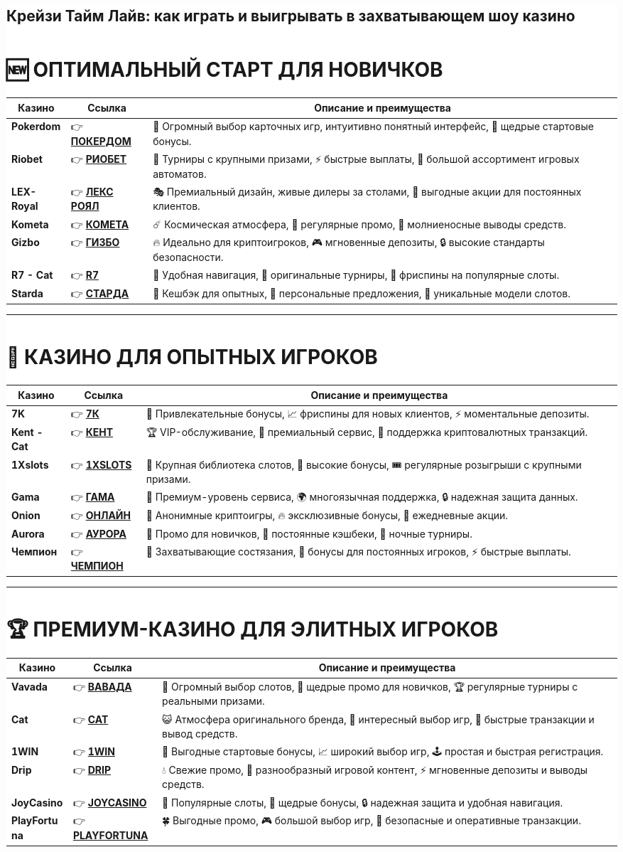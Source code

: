 ## Крейзи Тайм Лайв: как играть и выигрывать в захватывающем шоу казино
# 🆕 ОПТИМАЛЬНЫЙ СТАРТ ДЛЯ НОВИЧКОВ

| Казино        | Ссылка                                              | Описание и преимущества                                                                     |
| ------------- | --------------------------------------------------- | ------------------------------------------------------------------------------------------- |
| **Pokerdom**  | 👉 [**ПОКЕРДОМ**](https://brandplay.link/FwVc4f)    | 💎 Огромный выбор карточных игр, интуитивно понятный интерфейс, 🎁 щедрые стартовые бонусы. |
| **Riobet**    | 👉 [**РИОБЕТ**](https://brandplay.link/TnjsxFvH)    | 🌟 Турниры с крупными призами, ⚡ быстрые выплаты, 🎲 большой ассортимент игровых автоматов. |
| **LEX-Royal** | 👉 [**ЛЕКС РОЯЛ**](https://brandplay.link/VMqNXPFs) | 🎭 Премиальный дизайн, живые дилеры за столами, 🎁 выгодные акции для постоянных клиентов.  |
| **Kometa**    | 👉 [**КОМЕТА**](https://brandplay.link/jHzFFYGv)    | ☄️ Космическая атмосфера, 🎁 регулярные промо, 🚀 молниеносные выводы средств.              |
| **Gizbo**     | 👉 [**ГИЗБО**](https://brandplay.link/rvzLrVLp)     | 🔥 Идеально для криптоигроков, 🎮 мгновенные депозиты, 🔒 высокие стандарты безопасности.   |
| **R7 - Cat**  | 👉 [**R7**](https://brandplay.link/dByFXP7h)        | 🎉 Удобная навигация, 🌟 оригинальные турниры, 🎁 фриспины на популярные слоты.             |
| **Starda**    | 👉 [**СТАРДА**](https://brandplay.link/HDcDrxLk)    | 🚀 Кешбэк для опытных, 🤑 персональные предложения, 🎰 уникальные модели слотов.            |

***

# 🌟 КАЗИНО ДЛЯ ОПЫТНЫХ ИГРОКОВ

| Казино         | Ссылка                                                                                           | Описание и преимущества                                                                       |
| -------------- | ------------------------------------------------------------------------------------------------ | --------------------------------------------------------------------------------------------- |
| **7K**         | 👉 [**7К**](https://brandplay.link/dd46bNgD)                                                     | 🔔 Привлекательные бонусы, 📈 фриспины для новых клиентов, ⚡ моментальные депозиты.           |
| **Kent - Cat** | 👉 [**КЕНТ**](https://brandplay.link/XRH1g6Vb)                                                   | 🏆 VIP-обслуживание, 💎 премиальный сервис, 📲 поддержка криптовалютных транзакций.           |
| **1Xslots**    | 👉 [**1XSLOTS**](https://brandplay.link/J2ZbqMPZ)                                                | 🎰 Крупная библиотека слотов, 🎁 высокие бонусы, 🎟️ регулярные розыгрыши с крупными призами. |
| **Gama**       | 👉 [**ГАМА**](https://brandplay.link/RD52jZbL)                                                   | 💎 Премиум-уровень сервиса, 🌍 многоязычная поддержка, 🔒 надежная защита данных.             |
| **Onion**      | 👉 [**ОНЛАЙН**](https://brandplay.link/8LcS6Djb)                                                 | 🧅 Анонимные криптоигры, 🔥 эксклюзивные бонусы, 💸 ежедневные акции.                         |
| **Aurora**     | 👉 [**АУРОРА**](https://10trafic-stat2.com/click/668546556bcc6313411604bc/6766/13031/subaccount) | 🌌 Промо для новичков, 🤑 постоянные кэшбеки, 🚀 ночные турниры.                              |
| **Чемпион**    | 👉 [**ЧЕМПИОН**](https://temon-gter.cfd/go/9n8?p56190p303844p3509t17502)                         | 🏅 Захватывающие состязания, 🎁 бонусы для постоянных игроков, ⚡ быстрые выплаты.             |

***

# 🏆 ПРЕМИУМ-КАЗИНО ДЛЯ ЭЛИТНЫХ ИГРОКОВ

| Казино          | Ссылка                                                                                                       | Описание и преимущества                                                                            |
| --------------- | ------------------------------------------------------------------------------------------------------------ | -------------------------------------------------------------------------------------------------- |
| **Vavada**      | 👉 [**ВАВАДА**](https://partnervavadarv.com?promo=75590753-cc8b-4c4a-8d71-99b7a2293439-jud\&target=register) | 🌟 Огромный выбор слотов, 🎁 щедрые промо для новичков, 🏆 регулярные турниры с реальными призами. |
| **Cat**         | 👉 [**CAT**](https://catchthecatthree.com/d1bfb4f94)                                                         | 😺 Атмосфера оригинального бренда, 🎰 интересный выбор игр, 💸 быстрые транзакции и вывод средств. |
| **1WIN**        | 👉 [**1WIN**](https://brandplay.link/9sD8CZLQ)                                                               | 🌟 Выгодные стартовые бонусы, 📈 широкий выбор игр, 🕹️ простая и быстрая регистрация.             |
| **Drip**        | 👉 [**DRIP**](https://drp-irrs01.com/c4bf3bd2f)                                                              | 💧 Свежие промо, 🎰 разнообразный игровой контент, ⚡ мгновенные депозиты и выводы средств.         |
| **JoyCasino**   | 👉 [**JOYCASINO**](https://rpc30.call2me.pro/?/ru/registration?apkpop=0\&partner=p24970p3289525p8e5d)        | 🎉 Популярные слоты, 🎁 щедрые бонусы, 🔒 надежная защита и удобная навигация.                     |
| **PlayFortuna** | 👉 [**PLAYFORTUNA**](https://4v4rg0e52p.com/alt/playfortuna?27f770988db651f9cc8f16742d88cecd)                | 🍀 Выгодные промо, 🎮 большой выбор игр, 🏦 безопасные и оперативные транзакции.                   |
